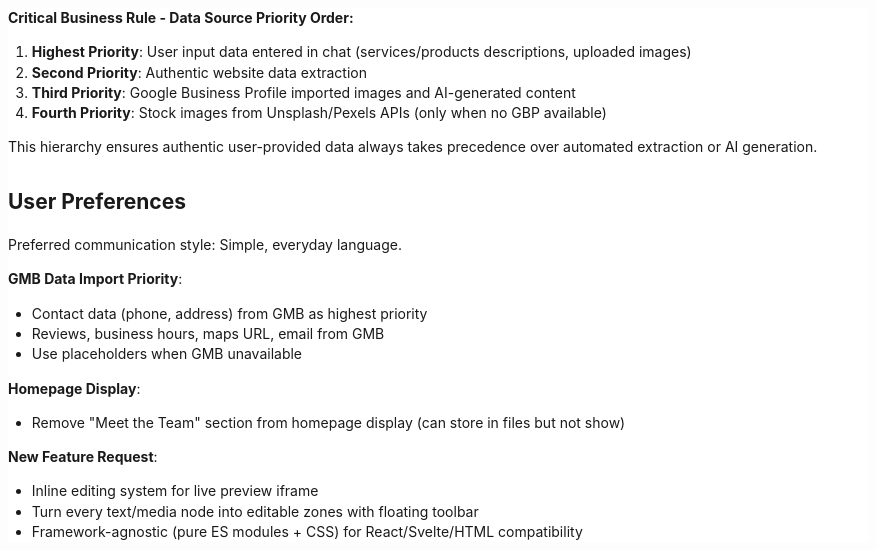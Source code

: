 **Critical Business Rule - Data Source Priority Order:**
1. **Highest Priority**: User input data entered in chat (services/products descriptions, uploaded images)
2. **Second Priority**: Authentic website data extraction 
3. **Third Priority**: Google Business Profile imported images and AI-generated content
4. **Fourth Priority**: Stock images from Unsplash/Pexels APIs (only when no GBP available)

This hierarchy ensures authentic user-provided data always takes precedence over automated extraction or AI generation.

## User Preferences

Preferred communication style: Simple, everyday language.

**GMB Data Import Priority**: 
- Contact data (phone, address) from GMB as highest priority
- Reviews, business hours, maps URL, email from GMB
- Use placeholders when GMB unavailable

**Homepage Display**:
- Remove "Meet the Team" section from homepage display (can store in files but not show)

**New Feature Request**:
- Inline editing system for live preview iframe
- Turn every text/media node into editable zones with floating toolbar
- Framework-agnostic (pure ES modules + CSS) for React/Svelte/HTML compatibility